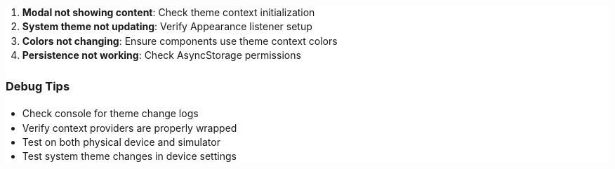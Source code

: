 1. **Modal not showing content**: Check theme context initialization
2. **System theme not updating**: Verify Appearance listener setup
3. **Colors not changing**: Ensure components use theme context colors
4. **Persistence not working**: Check AsyncStorage permissions

### Debug Tips

- Check console for theme change logs
- Verify context providers are properly wrapped
- Test on both physical device and simulator
- Test system theme changes in device settings
